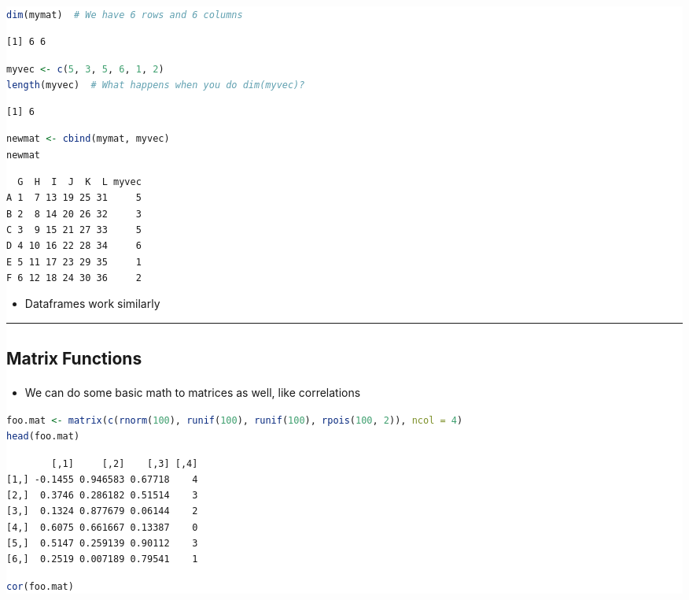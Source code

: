 
```r
dim(mymat)  # We have 6 rows and 6 columns
```

```
[1] 6 6
```

```r
myvec <- c(5, 3, 5, 6, 1, 2)
length(myvec)  # What happens when you do dim(myvec)?
```

```
[1] 6
```

```r
newmat <- cbind(mymat, myvec)
newmat
```

```
  G  H  I  J  K  L myvec
A 1  7 13 19 25 31     5
B 2  8 14 20 26 32     3
C 3  9 15 21 27 33     5
D 4 10 16 22 28 34     6
E 5 11 17 23 29 35     1
F 6 12 18 24 30 36     2
```

- Dataframes work similarly

---

## Matrix Functions
- We can do some basic math to matrices as well, like correlations


```r
foo.mat <- matrix(c(rnorm(100), runif(100), runif(100), rpois(100, 2)), ncol = 4)
head(foo.mat)
```

```
        [,1]     [,2]    [,3] [,4]
[1,] -0.1455 0.946583 0.67718    4
[2,]  0.3746 0.286182 0.51514    3
[3,]  0.1324 0.877679 0.06144    2
[4,]  0.6075 0.661667 0.13387    0
[5,]  0.5147 0.259139 0.90112    3
[6,]  0.2519 0.007189 0.79541    1
```

```r
cor(foo.mat)
```
